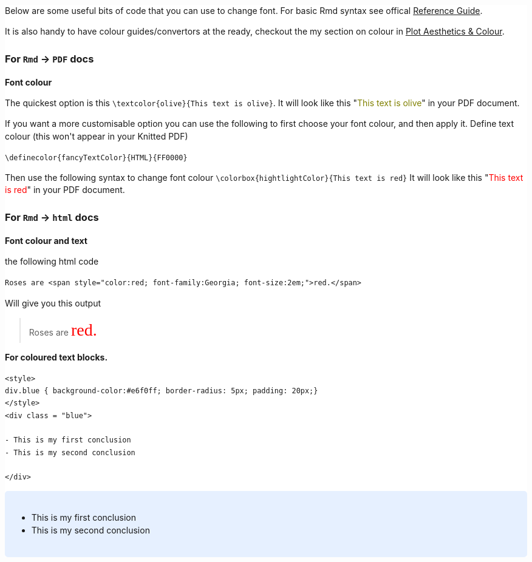 Below are some useful bits of code that you can use to change font. For basic Rmd syntax see offical [Reference Guide](https://rstudio.com/wp-content/uploads/2015/03/rmarkdown-reference.pdf?_ga=2.203245073.1802232962.1587452707-209816525.1575608236).

It is also handy to have colour guides/convertors at the ready, checkout the my section on colour in [Plot Aesthetics & Colour](https://siobhon-egan.github.io/bioinfo-phylo/rstudio-aesthetics.html#colour).

### For `Rmd` -> `PDF` docs

**Font colour**

The quickest option is this `\textcolor{olive}{This text is olive}`. It will look like this "<span style="color: olive;">This text is olive</span>" in your PDF document.


If you want a more customisable option you can use the following to first choose your font colour, and then apply it.
Define text colour (this won't appear in your Knitted PDF)
```
\definecolor{fancyTextColor}{HTML}{FF0000}
```

Then use the following syntax to change font colour `\colorbox{hightlightColor}{This text is red}` It will look like this "<span style="color: red;">This text is red</span>" in your PDF document.

### For `Rmd` -> `html` docs

**Font colour and text**

the following html code
```
Roses are <span style="color:red; font-family:Georgia; font-size:2em;">red.</span>
```
Will give you this output

> Roses are <span style="color:red; font-family:Georgia; font-size:2em;">red.</span>

**For coloured text blocks.**
```
<style>
div.blue { background-color:#e6f0ff; border-radius: 5px; padding: 20px;}
</style>
<div class = "blue">

- This is my first conclusion
- This is my second conclusion

</div>
```
<style>
div.blue { background-color:#e6f0ff; border-radius: 5px; padding: 20px;}
</style>
<div class = "blue">

- This is my first conclusion
- This is my second conclusion
